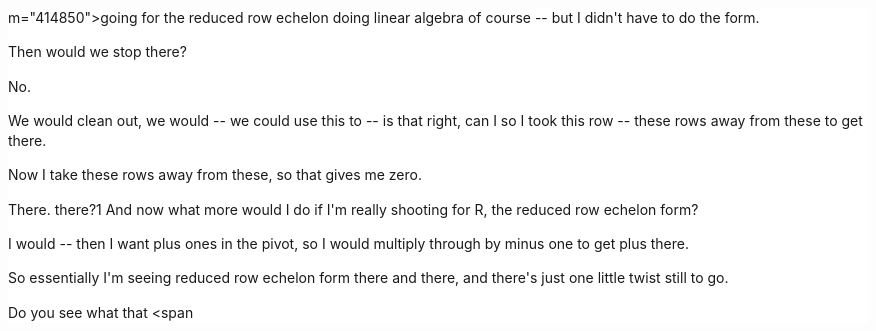   m="414850">going</span> <span m="415280">for</span> <span
  m="415470">the</span> <span m="415690">reduced</span> <span
  m="416370">row</span> <span m="416620">echelon</span> <span
  m="416660">doing</span> <span m="416710">linear</span> <span
  m="416750">algebra</span> <span m="416790">of</span> <span
  m="416840">course</span> <span m="416880">--</span> <span
  m="416930">but</span> <span m="416970">I</span> <span m="417010">didn't</span>
  <span m="417060">have</span> <span m="417100">to</span> <span
  m="417140">do</span> <span m="417190">the</span> <span
  m="417240">form.</span></p><p><span m="418390">Then</span> <span
  m="418760">would</span> <span m="418920">we</span> <span
  m="419080">stop</span> <span m="419450">there?</span></p><p><span
  m="421090">No.</span></p><p><span m="423260">We</span> <span
  m="423630">would</span> <span m="423920">clean</span> <span
  m="424330">out,</span> <span m="424680">we</span> <span
  m="424900">would</span> <span m="425160">--</span> <span m="425230">we</span>
  <span m="425450">could</span> <span m="425720">use</span> <span
  m="426090">this</span> <span m="426600">to</span> <span m="427270">--</span>
  <span m="427740">is</span> <span m="427830">that</span> <span
  m="428010">right,</span> <span m="428350">can</span> <span m="428560">I</span>
  <span m="429190">so</span> <span m="429730">I</span> <span
  m="429820">took</span> <span m="430110">this</span> <span
  m="430420">row</span> <span m="430750">--</span> <span m="430770">these</span>
  <span m="431000">rows</span> <span m="431280">away</span> <span
  m="431600">from</span> <span m="431800">these</span> <span
  m="432170">to</span> <span m="432340">get</span> <span
  m="432570">there.</span></p><p><span m="433540">Now</span> <span
  m="433750">I</span> <span m="433870">take</span> <span m="434160">these</span>
  <span m="434440">rows</span> <span m="434750">away</span> <span
  m="435030">from</span> <span m="435230">these,</span> <span
  m="435560">so</span> <span m="435720">that</span> <span
  m="435990">gives</span> <span m="436250">me</span> <span
  m="436570">zero.</span></p><p><span m="439460">There.</span> <span
  m="439730">there?1</span> <span m="440760">And</span> <span
  m="441240">now</span> <span m="441550">what</span> <span
  m="442630">more</span> <span m="443390">would</span> <span m="443600">I</span>
  <span m="443680">do</span> <span m="444160">if</span> <span
  m="444340">I'm</span> <span m="444510">really</span> <span
  m="445030">shooting</span> <span m="445600">for</span> <span
  m="445800">R,</span> <span m="446270">the</span> <span
  m="446420">reduced</span> <span m="446950">row</span> <span
  m="447230">echelon</span> <span m="447750">form?</span></p><p><span
  m="449460">I</span> <span m="449700">would</span> <span m="450220">--</span>
  <span m="450450">then</span> <span m="450830">I</span> <span
  m="450930">want</span> <span m="451370">plus</span> <span
  m="451750">ones</span> <span m="452190">in</span> <span m="452300">the</span>
  <span m="452400">pivot,</span> <span m="453200">so</span> <span
  m="453630">I</span> <span m="453750">would</span> <span
  m="454120">multiply</span> <span m="454720">through</span> <span
  m="455160">by</span> <span m="455370">minus</span> <span m="455800">one</span>
  <span m="456060">to</span> <span m="456130">get</span> <span
  m="456450">plus</span> <span m="456820">there.</span></p><p><span
  m="457750">So</span> <span m="457930">essentially</span> <span
  m="458510">I'm</span> <span m="458700">seeing</span> <span
  m="459960">reduced</span> <span m="461140">row</span> <span
  m="461340">echelon</span> <span m="461760">form</span> <span
  m="462170">there</span> <span m="462710">and</span> <span
  m="463110">there,</span> <span m="464030">and</span> <span
  m="464620">there's</span> <span m="464820">just</span> <span
  m="465000">one</span> <span m="465310">little</span> <span
  m="465700">twist</span> <span m="466180">still</span> <span
  m="466440">to</span> <span m="466520">go.</span></p><p><span
  m="467040">Do</span> <span m="467560">you</span> <span m="468220">see</span>
  <span m="468390">what</span> <span m="468530">that</span> <span